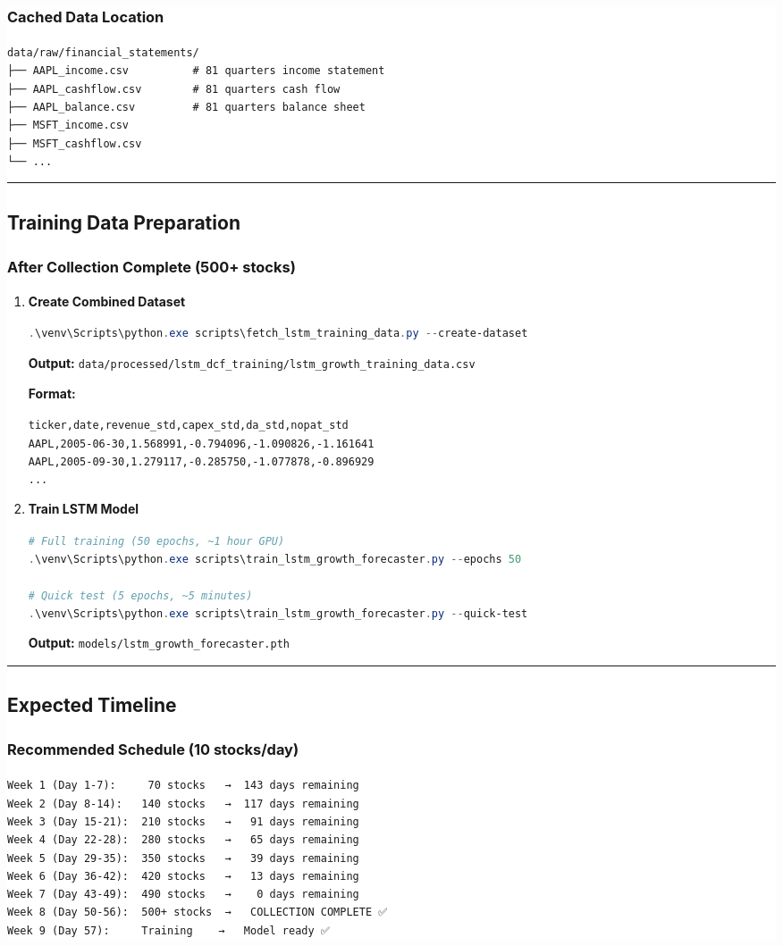 ### Cached Data Location

```
data/raw/financial_statements/
├── AAPL_income.csv          # 81 quarters income statement
├── AAPL_cashflow.csv        # 81 quarters cash flow
├── AAPL_balance.csv         # 81 quarters balance sheet
├── MSFT_income.csv
├── MSFT_cashflow.csv
└── ...
```

---

## Training Data Preparation

### After Collection Complete (500+ stocks)

1. **Create Combined Dataset**

   ```powershell
   .\venv\Scripts\python.exe scripts\fetch_lstm_training_data.py --create-dataset
   ```

   **Output:** `data/processed/lstm_dcf_training/lstm_growth_training_data.csv`

   **Format:**

   ```csv
   ticker,date,revenue_std,capex_std,da_std,nopat_std
   AAPL,2005-06-30,1.568991,-0.794096,-1.090826,-1.161641
   AAPL,2005-09-30,1.279117,-0.285750,-1.077878,-0.896929
   ...
   ```

2. **Train LSTM Model**

   ```powershell
   # Full training (50 epochs, ~1 hour GPU)
   .\venv\Scripts\python.exe scripts\train_lstm_growth_forecaster.py --epochs 50

   # Quick test (5 epochs, ~5 minutes)
   .\venv\Scripts\python.exe scripts\train_lstm_growth_forecaster.py --quick-test
   ```

   **Output:** `models/lstm_growth_forecaster.pth`

---

## Expected Timeline

### Recommended Schedule (10 stocks/day)

```
Week 1 (Day 1-7):     70 stocks   →  143 days remaining
Week 2 (Day 8-14):   140 stocks   →  117 days remaining
Week 3 (Day 15-21):  210 stocks   →   91 days remaining
Week 4 (Day 22-28):  280 stocks   →   65 days remaining
Week 5 (Day 29-35):  350 stocks   →   39 days remaining
Week 6 (Day 36-42):  420 stocks   →   13 days remaining
Week 7 (Day 43-49):  490 stocks   →    0 days remaining
Week 8 (Day 50-56):  500+ stocks  →   COLLECTION COMPLETE ✅
Week 9 (Day 57):     Training    →   Model ready ✅
```
